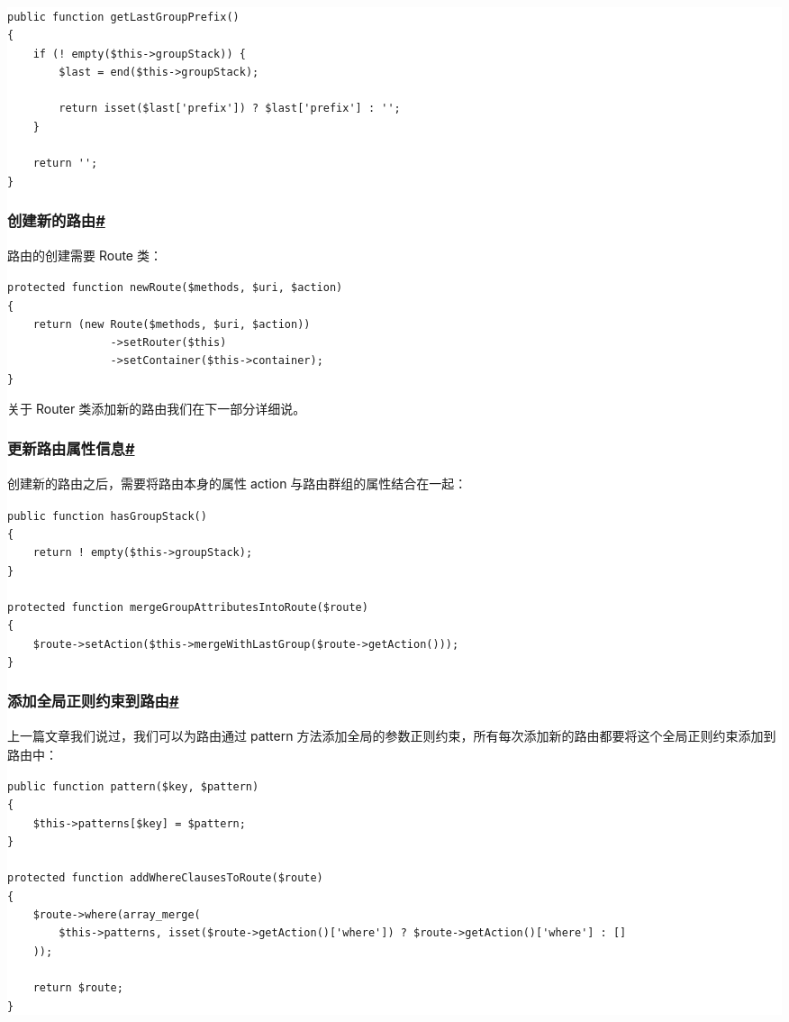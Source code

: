     public function getLastGroupPrefix()
    {
        if (! empty($this->groupStack)) {
            $last = end($this->groupStack);
    
            return isset($last['prefix']) ? $last['prefix'] : '';
        }
    
        return '';
    }

### **创建新的路由**[#][13]

路由的创建需要 Route 类：

    protected function newRoute($methods, $uri, $action)
    {
        return (new Route($methods, $uri, $action))
                    ->setRouter($this)
                    ->setContainer($this->container);
    }

关于 Router 类添加新的路由我们在下一部分详细说。

### **更新路由属性信息**[#][14]

创建新的路由之后，需要将路由本身的属性 action 与路由群组的属性结合在一起：

    public function hasGroupStack()
    {
        return ! empty($this->groupStack);
    }
    
    protected function mergeGroupAttributesIntoRoute($route)
    {
        $route->setAction($this->mergeWithLastGroup($route->getAction()));
    }

### **添加全局正则约束到路由**[#][15]

上一篇文章我们说过，我们可以为路由通过 pattern 方法添加全局的参数正则约束，所有每次添加新的路由都要将这个全局正则约束添加到路由中：

    public function pattern($key, $pattern)
    {
        $this->patterns[$key] = $pattern;
    }
    
    protected function addWhereClausesToRoute($route)
    {
        $route->where(array_merge(
            $this->patterns, isset($route->getAction()['where']) ? $route->getAction()['where'] : []
        ));
    
        return $route;
    }


[0]: #前言
[1]: #route-服务的注册启动与加载
[2]: #route-服务的注册——RoutingServiceProvider
[3]: #route-服务的启动与加载——RouteServiceProvider
[4]: #路由的加载
[5]: #RouteRegistrar-路由加载
[6]: #属性注册
[7]: #添加路由
[8]: #添加路由群组
[9]: #Router-路由群组加载
[10]: #Router-路由加载
[11]: #控制器-namespace
[12]: #uri-前缀
[13]: #创建新的路由
[14]: #更新路由属性信息
[15]: #添加全局正则约束到路由
[16]: #Route-路由加载
[17]: #action-解析
[18]: #prefix-前缀
[19]: #Route-路由属性加载
[20]: #where-正则约束
[21]: #middleware-中间件
[22]: #uses-控制器
[23]: #name-命名
[24]: #RouteCollection-添加路由